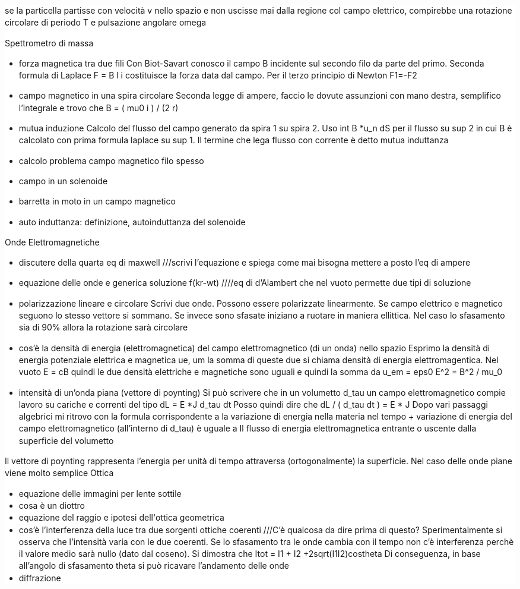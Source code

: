 se la particella partisse con velocità v nello spazio e non uscisse mai dalla regione col campo elettrico, compirebbe una rotazione circolare di periodo T e pulsazione angolare omega

Spettrometro di massa

- forza magnetica tra due fili
Con Biot-Savart conosco il campo B incidente sul secondo filo da parte del primo.
Seconda formula di Laplace F = B l i costituisce la forza data dal campo. Per il terzo principio di Newton F1=-F2
- campo magnetico in una spira circolare
Seconda legge di ampere, faccio le dovute assunzioni con mano destra, semplifico l’integrale e trovo che B = ( mu0 i ) / (2 r)


- mutua induzione
Calcolo del flusso del campo generato da spira 1 su spira 2. 
Uso int B *u_n dS per il flusso su sup 2 in cui B è calcolato con prima formula laplace su sup 1. 
Il termine che lega flusso con corrente è detto mutua induttanza
- calcolo problema campo magnetico filo spesso

- campo in un solenoide

- barretta in moto in un campo magnetico

- auto induttanza: definizione, autoinduttanza del solenoide

Onde Elettromagnetiche
- discutere della quarta eq di maxwell
///scrivi l’equazione e spiega come mai bisogna mettere a posto l’eq di ampere
- equazione delle onde e generica soluzione f(kr-wt)
////eq di d’Alambert che nel vuoto permette due tipi di soluzione
- polarizzazione lineare e circolare
Scrivi due onde. Possono essere polarizzate linearmente. Se campo elettrico e magnetico seguono lo stesso vettore si sommano. Se invece sono sfasate iniziano a ruotare in maniera ellittica. Nel caso lo sfasamento sia di 90% allora la rotazione sarà circolare
- cos’è la densità di energia (elettromagnetica) del campo elettromagnetico (di un onda) nello spazio
Esprimo la densità di energia potenziale elettrica e magnetica ue, um
la somma di queste due si chiama densità di energia elettromagentica. Nel vuoto E = cB quindi le due densità elettriche e magnetiche sono uguali e quindi la somma da u_em = eps0 E^2 = B^2 / mu_0


- intensità di un’onda piana (vettore di poynting)
Si può scrivere che in un volumetto d_tau un campo elettromagnetico compie lavoro su cariche e correnti del tipo dL = E *J d_tau dt
Posso quindi dire che dL / ( d_tau dt ) =  E * J 
Dopo vari passaggi algebrici mi ritrovo con la formula corrispondente a 
la variazione di energia nella materia nel tempo + 
variazione di energia del campo elettromagnetico (all’interno di d_tau)
è uguale a 
Il flusso di energia elettromagnetica entrante o uscente dalla superficie del volumetto

Il vettore di poynting rappresenta l’energia per unità di tempo attraversa (ortogonalmente) la superficie. Nel caso delle onde piane viene molto semplice
Ottica
- equazione delle immagini per lente sottile
- cosa è un diottro
- equazione del raggio e ipotesi dell'ottica geometrica
- cos’è l’interferenza della luce tra due sorgenti ottiche coerenti
///C’è qualcosa da dire prima di questo?
Sperimentalmente si osserva che l’intensità varia con le due coerenti. 
Se lo sfasamento tra le onde cambia con il tempo non c’è interferenza perchè il valore medio sarà nullo (dato dal coseno). Si dimostra che Itot = I1 + I2 +2sqrt(I1I2)costheta 
Di conseguenza, in base all’angolo di sfasamento theta si può ricavare l’andamento delle onde
- diffrazione
